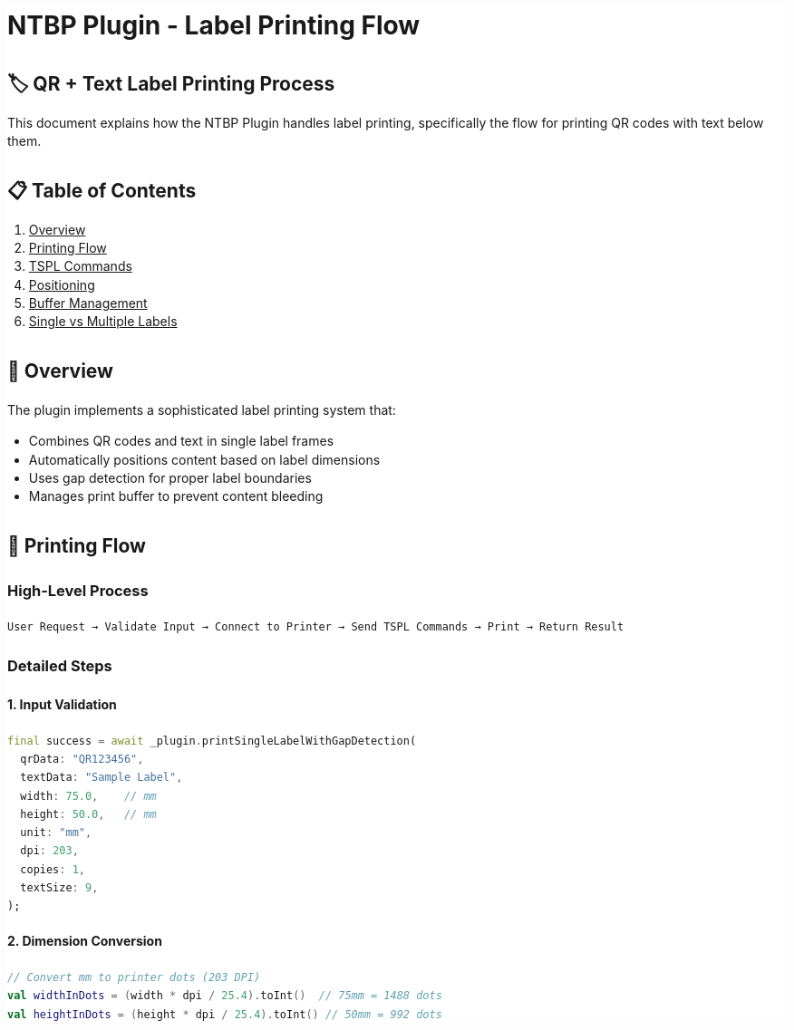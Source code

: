 # NTBP Plugin - Label Printing Flow

## 🏷️ QR + Text Label Printing Process

This document explains how the NTBP Plugin handles label printing, specifically the flow for printing QR codes with text below them.

## 📋 Table of Contents

1. [Overview](#overview)
2. [Printing Flow](#printing-flow)
3. [TSPL Commands](#tspl-commands)
4. [Positioning](#positioning)
5. [Buffer Management](#buffer-management)
6. [Single vs Multiple Labels](#single-vs-multiple-labels)

## 🎯 Overview

The plugin implements a sophisticated label printing system that:
- Combines QR codes and text in single label frames
- Automatically positions content based on label dimensions
- Uses gap detection for proper label boundaries
- Manages print buffer to prevent content bleeding

## 🔄 Printing Flow

### High-Level Process
```
User Request → Validate Input → Connect to Printer → Send TSPL Commands → Print → Return Result
```

### Detailed Steps

#### 1. **Input Validation**
```dart
final success = await _plugin.printSingleLabelWithGapDetection(
  qrData: "QR123456",
  textData: "Sample Label",
  width: 75.0,    // mm
  height: 50.0,   // mm
  unit: "mm",
  dpi: 203,
  copies: 1,
  textSize: 9,
);
```

#### 2. **Dimension Conversion**
```kotlin
// Convert mm to printer dots (203 DPI)
val widthInDots = (width * dpi / 25.4).toInt()  // 75mm = 1488 dots
val heightInDots = (height * dpi / 25.4).toInt() // 50mm = 992 dots
```
